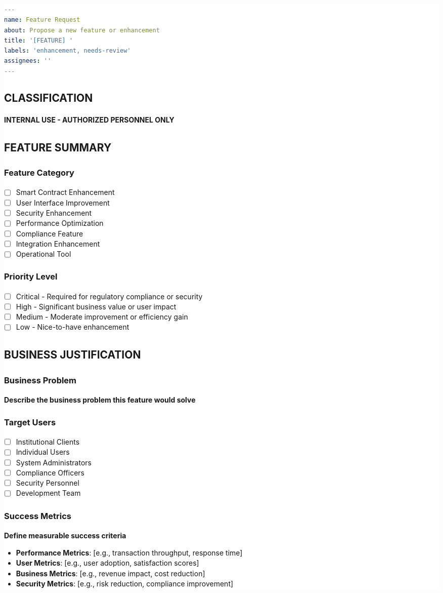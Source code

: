 ```yaml
---
name: Feature Request
about: Propose a new feature or enhancement
title: '[FEATURE] '
labels: 'enhancement, needs-review'
assignees: ''
---
```


## CLASSIFICATION
**INTERNAL USE - AUTHORIZED PERSONNEL ONLY**

## FEATURE SUMMARY

### Feature Category
- [ ] Smart Contract Enhancement
- [ ] User Interface Improvement
- [ ] Security Enhancement
- [ ] Performance Optimization
- [ ] Compliance Feature
- [ ] Integration Enhancement
- [ ] Operational Tool

### Priority Level
- [ ] Critical - Required for regulatory compliance or security
- [ ] High - Significant business value or user impact
- [ ] Medium - Moderate improvement or efficiency gain
- [ ] Low - Nice-to-have enhancement

## BUSINESS JUSTIFICATION

### Business Problem
**Describe the business problem this feature would solve**

### Target Users
- [ ] Institutional Clients
- [ ] Individual Users
- [ ] System Administrators
- [ ] Compliance Officers
- [ ] Security Personnel
- [ ] Development Team

### Success Metrics
**Define measurable success criteria**
- **Performance Metrics**: [e.g., transaction throughput, response time]
- **User Metrics**: [e.g., user adoption, satisfaction scores]
- **Business Metrics**: [e.g., revenue impact, cost reduction]
- **Security Metrics**: [e.g., risk reduction, compliance improvement]
